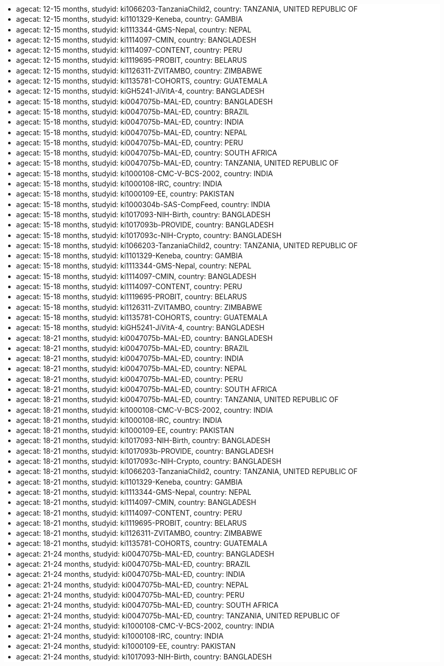 * agecat: 12-15 months, studyid: ki1066203-TanzaniaChild2, country: TANZANIA, UNITED REPUBLIC OF
* agecat: 12-15 months, studyid: ki1101329-Keneba, country: GAMBIA
* agecat: 12-15 months, studyid: ki1113344-GMS-Nepal, country: NEPAL
* agecat: 12-15 months, studyid: ki1114097-CMIN, country: BANGLADESH
* agecat: 12-15 months, studyid: ki1114097-CONTENT, country: PERU
* agecat: 12-15 months, studyid: ki1119695-PROBIT, country: BELARUS
* agecat: 12-15 months, studyid: ki1126311-ZVITAMBO, country: ZIMBABWE
* agecat: 12-15 months, studyid: ki1135781-COHORTS, country: GUATEMALA
* agecat: 12-15 months, studyid: kiGH5241-JiVitA-4, country: BANGLADESH
* agecat: 15-18 months, studyid: ki0047075b-MAL-ED, country: BANGLADESH
* agecat: 15-18 months, studyid: ki0047075b-MAL-ED, country: BRAZIL
* agecat: 15-18 months, studyid: ki0047075b-MAL-ED, country: INDIA
* agecat: 15-18 months, studyid: ki0047075b-MAL-ED, country: NEPAL
* agecat: 15-18 months, studyid: ki0047075b-MAL-ED, country: PERU
* agecat: 15-18 months, studyid: ki0047075b-MAL-ED, country: SOUTH AFRICA
* agecat: 15-18 months, studyid: ki0047075b-MAL-ED, country: TANZANIA, UNITED REPUBLIC OF
* agecat: 15-18 months, studyid: ki1000108-CMC-V-BCS-2002, country: INDIA
* agecat: 15-18 months, studyid: ki1000108-IRC, country: INDIA
* agecat: 15-18 months, studyid: ki1000109-EE, country: PAKISTAN
* agecat: 15-18 months, studyid: ki1000304b-SAS-CompFeed, country: INDIA
* agecat: 15-18 months, studyid: ki1017093-NIH-Birth, country: BANGLADESH
* agecat: 15-18 months, studyid: ki1017093b-PROVIDE, country: BANGLADESH
* agecat: 15-18 months, studyid: ki1017093c-NIH-Crypto, country: BANGLADESH
* agecat: 15-18 months, studyid: ki1066203-TanzaniaChild2, country: TANZANIA, UNITED REPUBLIC OF
* agecat: 15-18 months, studyid: ki1101329-Keneba, country: GAMBIA
* agecat: 15-18 months, studyid: ki1113344-GMS-Nepal, country: NEPAL
* agecat: 15-18 months, studyid: ki1114097-CMIN, country: BANGLADESH
* agecat: 15-18 months, studyid: ki1114097-CONTENT, country: PERU
* agecat: 15-18 months, studyid: ki1119695-PROBIT, country: BELARUS
* agecat: 15-18 months, studyid: ki1126311-ZVITAMBO, country: ZIMBABWE
* agecat: 15-18 months, studyid: ki1135781-COHORTS, country: GUATEMALA
* agecat: 15-18 months, studyid: kiGH5241-JiVitA-4, country: BANGLADESH
* agecat: 18-21 months, studyid: ki0047075b-MAL-ED, country: BANGLADESH
* agecat: 18-21 months, studyid: ki0047075b-MAL-ED, country: BRAZIL
* agecat: 18-21 months, studyid: ki0047075b-MAL-ED, country: INDIA
* agecat: 18-21 months, studyid: ki0047075b-MAL-ED, country: NEPAL
* agecat: 18-21 months, studyid: ki0047075b-MAL-ED, country: PERU
* agecat: 18-21 months, studyid: ki0047075b-MAL-ED, country: SOUTH AFRICA
* agecat: 18-21 months, studyid: ki0047075b-MAL-ED, country: TANZANIA, UNITED REPUBLIC OF
* agecat: 18-21 months, studyid: ki1000108-CMC-V-BCS-2002, country: INDIA
* agecat: 18-21 months, studyid: ki1000108-IRC, country: INDIA
* agecat: 18-21 months, studyid: ki1000109-EE, country: PAKISTAN
* agecat: 18-21 months, studyid: ki1017093-NIH-Birth, country: BANGLADESH
* agecat: 18-21 months, studyid: ki1017093b-PROVIDE, country: BANGLADESH
* agecat: 18-21 months, studyid: ki1017093c-NIH-Crypto, country: BANGLADESH
* agecat: 18-21 months, studyid: ki1066203-TanzaniaChild2, country: TANZANIA, UNITED REPUBLIC OF
* agecat: 18-21 months, studyid: ki1101329-Keneba, country: GAMBIA
* agecat: 18-21 months, studyid: ki1113344-GMS-Nepal, country: NEPAL
* agecat: 18-21 months, studyid: ki1114097-CMIN, country: BANGLADESH
* agecat: 18-21 months, studyid: ki1114097-CONTENT, country: PERU
* agecat: 18-21 months, studyid: ki1119695-PROBIT, country: BELARUS
* agecat: 18-21 months, studyid: ki1126311-ZVITAMBO, country: ZIMBABWE
* agecat: 18-21 months, studyid: ki1135781-COHORTS, country: GUATEMALA
* agecat: 21-24 months, studyid: ki0047075b-MAL-ED, country: BANGLADESH
* agecat: 21-24 months, studyid: ki0047075b-MAL-ED, country: BRAZIL
* agecat: 21-24 months, studyid: ki0047075b-MAL-ED, country: INDIA
* agecat: 21-24 months, studyid: ki0047075b-MAL-ED, country: NEPAL
* agecat: 21-24 months, studyid: ki0047075b-MAL-ED, country: PERU
* agecat: 21-24 months, studyid: ki0047075b-MAL-ED, country: SOUTH AFRICA
* agecat: 21-24 months, studyid: ki0047075b-MAL-ED, country: TANZANIA, UNITED REPUBLIC OF
* agecat: 21-24 months, studyid: ki1000108-CMC-V-BCS-2002, country: INDIA
* agecat: 21-24 months, studyid: ki1000108-IRC, country: INDIA
* agecat: 21-24 months, studyid: ki1000109-EE, country: PAKISTAN
* agecat: 21-24 months, studyid: ki1017093-NIH-Birth, country: BANGLADESH